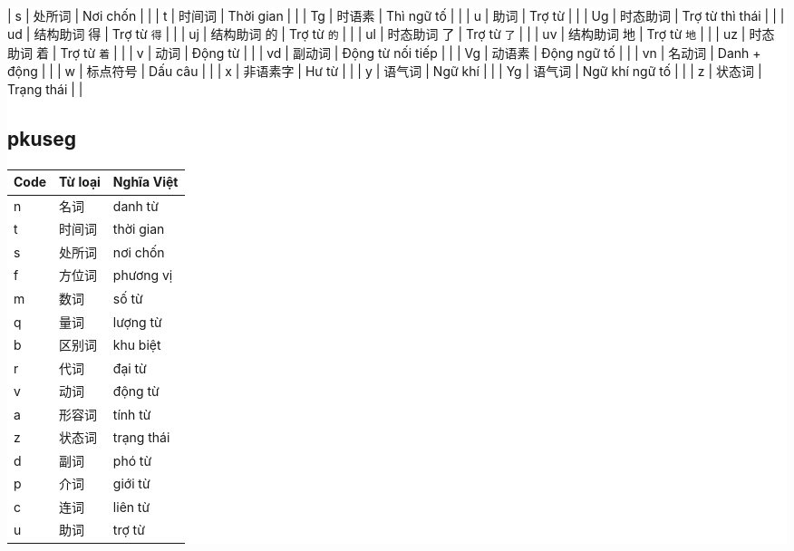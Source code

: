 | s    | 处所词      | Nơi chốn         |        |
| t    | 时间词      | Thời gian        |        |
| Tg   | 时语素      | Thì ngữ tố       |        |
| u    | 助词        | Trợ từ           |        |
| Ug   | 时态助词    | Trợ từ thì thái  |        |
| ud   | 结构助词 得 | Trợ từ `得`      |        |
| uj   | 结构助词 的 | Trợ từ `的`      |        |
| ul   | 时态助词 了 | Trợ từ `了`      |        |
| uv   | 结构助词 地 | Trợ từ `地`      |        |
| uz   | 时态助词 着 | Trợ từ `着`      |        |
| v    | 动词        | Động từ          |        |
| vd   | 副动词      | Động từ nối tiếp |        |
| Vg   | 动语素      | Động ngữ tố      |        |
| vn   | 名动词      | Danh + động      |        |
| w    | 标点符号    | Dấu câu          |        |
| x    | 非语素字    | Hư từ            |        |
| y    | 语气词      | Ngữ khí          |        |
| Yg   | 语气词      | Ngữ khí ngữ tố   |        |
| z    | 状态词      | Trạng thái       |        |

## pkuseg

| Code | Từ loại  | Nghĩa Việt        |
| ---- | -------- | ----------------- |
| n    | 名词     | danh từ           |
| t    | 时间词   | thời gian         |
| s    | 处所词   | nơi chốn          |
| f    | 方位词   | phương vị         |
| m    | 数词     | số từ             |
| q    | 量词     | lượng từ          |
| b    | 区别词   | khu biệt          |
| r    | 代词     | đại từ            |
| v    | 动词     | động từ           |
| a    | 形容词   | tính từ           |
| z    | 状态词   | trạng thái        |
| d    | 副词     | phó từ            |
| p    | 介词     | giới từ           |
| c    | 连词     | liên từ           |
| u    | 助词     | trợ từ            |